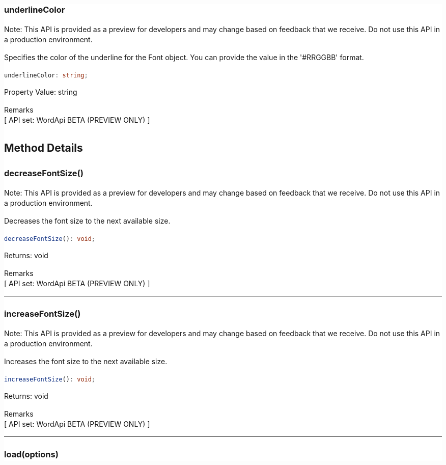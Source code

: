 
### underlineColor

Note: This API is provided as a preview for developers and may change based on feedback that we receive. Do not use this API in a production environment.

Specifies the color of the underline for the Font object. You can provide the value in the '#RRGGBB' format.

```typescript
underlineColor: string;
```

Property Value: string

Remarks  
[ API set: WordApi BETA (PREVIEW ONLY) ]

## Method Details

### decreaseFontSize()

Note: This API is provided as a preview for developers and may change based on feedback that we receive. Do not use this API in a production environment.

Decreases the font size to the next available size.

```typescript
decreaseFontSize(): void;
```

Returns: void

Remarks  
[ API set: WordApi BETA (PREVIEW ONLY) ]

---

### increaseFontSize()

Note: This API is provided as a preview for developers and may change based on feedback that we receive. Do not use this API in a production environment.

Increases the font size to the next available size.

```typescript
increaseFontSize(): void;
```

Returns: void

Remarks  
[ API set: WordApi BETA (PREVIEW ONLY) ]

---

### load(options)
